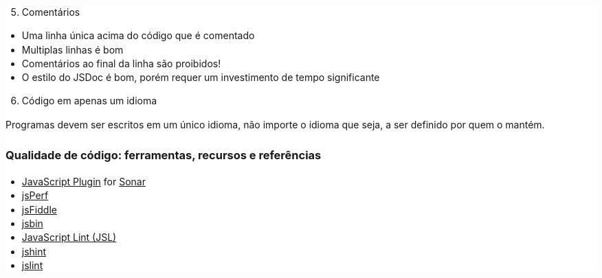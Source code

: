 5. <a name="comments">Comentários</a>

  * Uma linha única acima do código que é comentado
  * Multiplas linhas é bom
  * Comentários ao final da linha são proibidos!
  * O estilo do JSDoc é bom, porém requer um investimento de tempo significante 


6. <a name="language">Código em apenas um idioma</a>

  Programas devem ser escritos em um único idioma, não importe o idioma que seja, a ser definido por quem o mantém.


### Qualidade de código: ferramentas, recursos e referências 

 * [JavaScript Plugin](http://docs.codehaus.org/display/SONAR/JavaScript+Plugin) for [Sonar](http://www.sonarsource.org/)
 * [jsPerf](http://jsperf.com/)
 * [jsFiddle](http://jsfiddle.net/)
 * [jsbin](http://jsbin.com/)
 * [JavaScript Lint (JSL)](http://javascriptlint.com/)
 * [jshint](http://jshint.com/)
 * [jslint](http://jslint.org/)